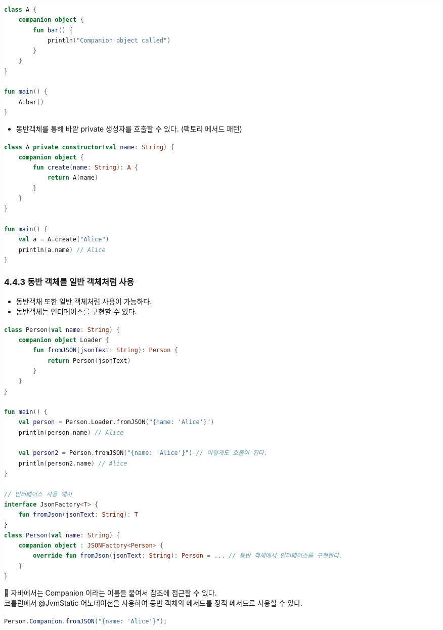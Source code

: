 ```kotlin
class A {
    companion object {
        fun bar() {
            println("Companion object called")
        }
    }
}

fun main() {
    A.bar()
}
```

- 동반객체를 통해 바깥 private 생성자를 호출할 수 있다. (팩토리 메서드 패턴)
```kotlin
class A private constructor(val name: String) {
    companion object {
        fun create(name: String): A {
            return A(name)
        }
    }
}

fun main() {
    val a = A.create("Alice")
    println(a.name) // Alice
}
```

### 4.4.3 동반 객체를 일반 객체처럼 사용
- 동반객채 또한 일반 객체처럼 사용이 가능하다.
- 동반객체는 인터페이스를 구현할 수 있다.

```kotlin
class Person(val name: String) {
    companion object Loader {
        fun fromJSON(jsonText: String): Person {
            return Person(jsonText)
        }
    }
}

fun main() {
    val person = Person.Loader.fromJSON("{name: 'Alice'}")
    println(person.name) // Alice
  
    val person2 = Person.fromJSON("{name: 'Alice'}") // 이렇게도 호출이 된다.
    println(person2.name) // Alice
}

// 인터페이스 사용 예시
interface JsonFactory<T> { 
    fun fromJson(jsonText: String): T
}
class Person(val name: String) { 
    companion object : JSONFactory<Person> { 
        override fun fromJson(jsonText: String): Person = ... // 동반 객체에서 인터페이스를 구현한다.
    }
}

```
📌 자바에서는 Companion 이라는 이름을 붙여서 참조에 접근할 수 있다. <br />
코틀린에서 @JvmStatic 어노테이션을 사용하여 동반 객체의 메서드를 정적 메서드로 사용할 수 있다.
```java
Person.Companion.fromJSON("{name: 'Alice'}");
```